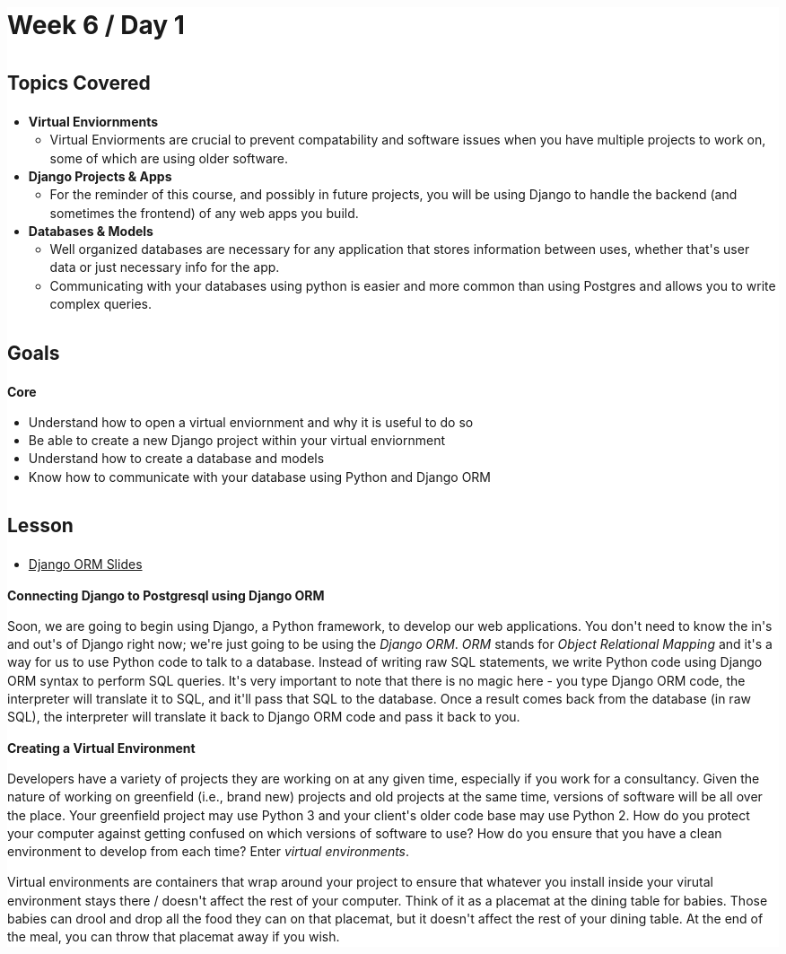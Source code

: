 # Week 6 / Day 1

## Topics Covered
- **Virtual Enviornments**
    - Virtual Enviorments are crucial to prevent compatability and software issues when you have multiple projects to work on, some of which are using older software.
- **Django Projects & Apps**
    - For the reminder of this course, and possibly in future projects, you will be using Django to handle the backend (and sometimes the frontend) of any web apps you build.
- **Databases & Models**
    - Well organized databases are necessary for any application that stores information between uses, whether that's user data or just necessary info for the app.
    - Communicating with your databases using python is easier and more common than using Postgres and allows you to write complex queries.

## Goals
**Core**
- Understand how to open a virtual enviornment and why it is useful to do so
- Be able to create a new Django project within your virtual enviornment
- Understand how to create a database and models
- Know how to communicate with your database using Python and Django ORM

## Lesson

- [Django ORM Slides](../page-resources/Intro_Django_ORM.pdf)

**Connecting Django to Postgresql using Django ORM**

Soon, we are going to begin using Django, a Python framework, to develop our web applications. You don't need to know the in's and out's of Django right now; we're just going to be using the *Django ORM*. *ORM* stands for *Object Relational Mapping* and it's a way for us to use Python code to talk to a database. Instead of writing raw SQL statements, we write Python code using Django ORM syntax to perform SQL queries. It's very important to note that there is no magic here - you type Django ORM code, the interpreter will translate it to SQL, and it'll pass that SQL to the database. Once a result comes back from the database (in raw SQL), the interpreter will translate it back to Django ORM code and pass it back to you.

**Creating a Virtual Environment**

Developers have a variety of projects they are working on at any given time, especially if you work for a consultancy. Given the nature of working on greenfield (i.e., brand new) projects and old projects at the same time, versions of software will be all over the place. Your greenfield project may use Python 3 and your client's older code base may use Python 2. How do you protect your computer against getting confused on which versions of software to use? How do you ensure that you have a clean environment to develop from each time? Enter *virtual environments*.

Virtual environments are containers that wrap around your project to ensure that whatever you install inside your virutal environment stays there / doesn't affect the rest of your computer. Think of it as a placemat at the dining table for babies. Those babies can drool and drop all the food they can on that placemat, but it doesn't affect the rest of your dining table. At the end of the meal, you can throw that placemat away if you wish.
